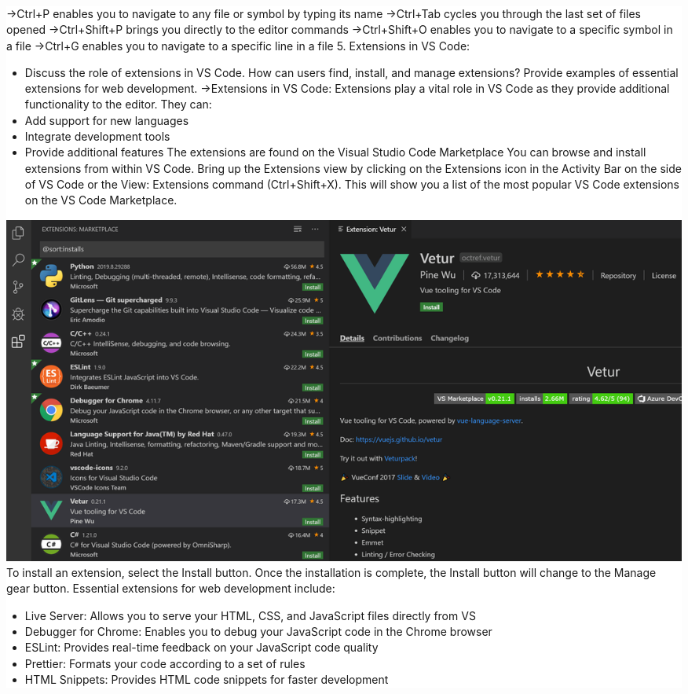    ->Ctrl+P enables you to navigate to any file or symbol by typing its name
   ->Ctrl+Tab cycles you through the last set of files opened
   ->Ctrl+Shift+P brings you directly to the editor commands
   ->Ctrl+Shift+O enables you to navigate to a specific symbol in a file
   ->Ctrl+G enables you to navigate to a specific line in a file
5. Extensions in VS Code:
   - Discuss the role of extensions in VS Code. How can users find, install, and manage extensions? Provide examples of essential extensions for web development.
   ->Extensions in VS Code:
   Extensions play a vital role in VS Code as they provide additional functionality to the editor. They can:
   - Add support for new languages
   - Integrate development tools
   - Provide additional features
   The extensions are found on the Visual Studio Code Marketplace
   You can browse and install extensions from within VS Code. Bring up the Extensions view by clicking on the Extensions icon in the Activity Bar on the side of VS Code or the View: Extensions command (Ctrl+Shift+X).
This will show you a list of the most popular VS Code extensions on the VS Code Marketplace.

![alt text](image-1.png)
To install an extension, select the Install button. Once the installation is complete, the Install button will change to the Manage gear button.
Essential extensions for web development include:
- Live Server: Allows you to serve your HTML, CSS, and JavaScript files directly from VS
- Debugger for Chrome: Enables you to debug your JavaScript code in the Chrome browser
- ESLint: Provides real-time feedback on your JavaScript code quality
- Prettier: Formats your code according to a set of rules
- HTML Snippets: Provides HTML code snippets for faster development
